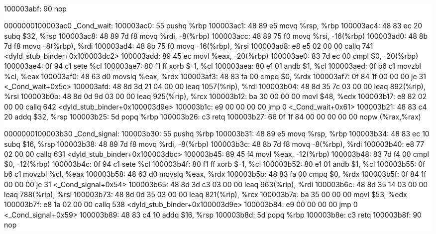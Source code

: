 100003abf: 90                          	nop

0000000100003ac0 _Cond_wait:
100003ac0: 55                          	pushq	%rbp
100003ac1: 48 89 e5                    	movq	%rsp, %rbp
100003ac4: 48 83 ec 20                 	subq	$32, %rsp
100003ac8: 48 89 7d f8                 	movq	%rdi, -8(%rbp)
100003acc: 48 89 75 f0                 	movq	%rsi, -16(%rbp)
100003ad0: 48 8b 7d f8                 	movq	-8(%rbp), %rdi
100003ad4: 48 8b 75 f0                 	movq	-16(%rbp), %rsi
100003ad8: e8 e5 02 00 00              	callq	741 <dyld_stub_binder+0x100003dc2>
100003add: 89 45 ec                    	movl	%eax, -20(%rbp)
100003ae0: 83 7d ec 00                 	cmpl	$0, -20(%rbp)
100003ae4: 0f 94 c1                    	sete	%cl
100003ae7: 80 f1 ff                    	xorb	$-1, %cl
100003aea: 80 e1 01                    	andb	$1, %cl
100003aed: 0f b6 c1                    	movzbl	%cl, %eax
100003af0: 48 63 d0                    	movslq	%eax, %rdx
100003af3: 48 83 fa 00                 	cmpq	$0, %rdx
100003af7: 0f 84 1f 00 00 00           	je	31 <_Cond_wait+0x5c>
100003afd: 48 8d 3d 21 04 00 00        	leaq	1057(%rip), %rdi
100003b04: 48 8d 35 7c 03 00 00        	leaq	892(%rip), %rsi
100003b0b: 48 8d 0d 9d 03 00 00        	leaq	925(%rip), %rcx
100003b12: ba 30 00 00 00              	movl	$48, %edx
100003b17: e8 82 02 00 00              	callq	642 <dyld_stub_binder+0x100003d9e>
100003b1c: e9 00 00 00 00              	jmp	0 <_Cond_wait+0x61>
100003b21: 48 83 c4 20                 	addq	$32, %rsp
100003b25: 5d                          	popq	%rbp
100003b26: c3                          	retq
100003b27: 66 0f 1f 84 00 00 00 00 00  	nopw	(%rax,%rax)

0000000100003b30 _Cond_signal:
100003b30: 55                          	pushq	%rbp
100003b31: 48 89 e5                    	movq	%rsp, %rbp
100003b34: 48 83 ec 10                 	subq	$16, %rsp
100003b38: 48 89 7d f8                 	movq	%rdi, -8(%rbp)
100003b3c: 48 8b 7d f8                 	movq	-8(%rbp), %rdi
100003b40: e8 77 02 00 00              	callq	631 <dyld_stub_binder+0x100003dbc>
100003b45: 89 45 f4                    	movl	%eax, -12(%rbp)
100003b48: 83 7d f4 00                 	cmpl	$0, -12(%rbp)
100003b4c: 0f 94 c1                    	sete	%cl
100003b4f: 80 f1 ff                    	xorb	$-1, %cl
100003b52: 80 e1 01                    	andb	$1, %cl
100003b55: 0f b6 c1                    	movzbl	%cl, %eax
100003b58: 48 63 d0                    	movslq	%eax, %rdx
100003b5b: 48 83 fa 00                 	cmpq	$0, %rdx
100003b5f: 0f 84 1f 00 00 00           	je	31 <_Cond_signal+0x54>
100003b65: 48 8d 3d c3 03 00 00        	leaq	963(%rip), %rdi
100003b6c: 48 8d 35 14 03 00 00        	leaq	788(%rip), %rsi
100003b73: 48 8d 0d 35 03 00 00        	leaq	821(%rip), %rcx
100003b7a: ba 35 00 00 00              	movl	$53, %edx
100003b7f: e8 1a 02 00 00              	callq	538 <dyld_stub_binder+0x100003d9e>
100003b84: e9 00 00 00 00              	jmp	0 <_Cond_signal+0x59>
100003b89: 48 83 c4 10                 	addq	$16, %rsp
100003b8d: 5d                          	popq	%rbp
100003b8e: c3                          	retq
100003b8f: 90                          	nop
